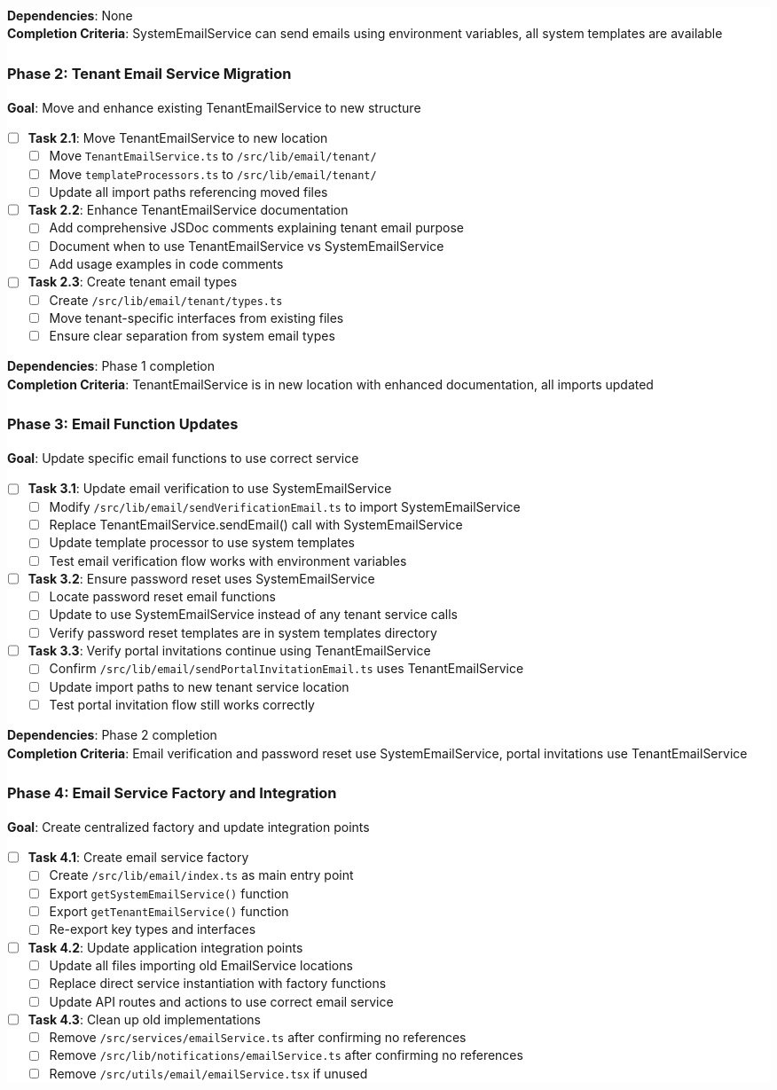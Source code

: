**Dependencies**: None  
**Completion Criteria**: SystemEmailService can send emails using environment variables, all system templates are available

### Phase 2: Tenant Email Service Migration
**Goal**: Move and enhance existing TenantEmailService to new structure

- [ ] **Task 2.1**: Move TenantEmailService to new location
  - [ ] Move `TenantEmailService.ts` to `/src/lib/email/tenant/`
  - [ ] Move `templateProcessors.ts` to `/src/lib/email/tenant/`
  - [ ] Update all import paths referencing moved files
- [ ] **Task 2.2**: Enhance TenantEmailService documentation
  - [ ] Add comprehensive JSDoc comments explaining tenant email purpose
  - [ ] Document when to use TenantEmailService vs SystemEmailService
  - [ ] Add usage examples in code comments
- [ ] **Task 2.3**: Create tenant email types
  - [ ] Create `/src/lib/email/tenant/types.ts`
  - [ ] Move tenant-specific interfaces from existing files
  - [ ] Ensure clear separation from system email types

**Dependencies**: Phase 1 completion  
**Completion Criteria**: TenantEmailService is in new location with enhanced documentation, all imports updated

### Phase 3: Email Function Updates
**Goal**: Update specific email functions to use correct service

- [ ] **Task 3.1**: Update email verification to use SystemEmailService
  - [ ] Modify `/src/lib/email/sendVerificationEmail.ts` to import SystemEmailService
  - [ ] Replace TenantEmailService.sendEmail() call with SystemEmailService
  - [ ] Update template processor to use system templates
  - [ ] Test email verification flow works with environment variables
- [ ] **Task 3.2**: Ensure password reset uses SystemEmailService  
  - [ ] Locate password reset email functions
  - [ ] Update to use SystemEmailService instead of any tenant service calls
  - [ ] Verify password reset templates are in system templates directory
- [ ] **Task 3.3**: Verify portal invitations continue using TenantEmailService
  - [ ] Confirm `/src/lib/email/sendPortalInvitationEmail.ts` uses TenantEmailService
  - [ ] Update import paths to new tenant service location
  - [ ] Test portal invitation flow still works correctly

**Dependencies**: Phase 2 completion  
**Completion Criteria**: Email verification and password reset use SystemEmailService, portal invitations use TenantEmailService

### Phase 4: Email Service Factory and Integration
**Goal**: Create centralized factory and update integration points

- [ ] **Task 4.1**: Create email service factory
  - [ ] Create `/src/lib/email/index.ts` as main entry point
  - [ ] Export `getSystemEmailService()` function
  - [ ] Export `getTenantEmailService()` function  
  - [ ] Re-export key types and interfaces
- [ ] **Task 4.2**: Update application integration points
  - [ ] Update all files importing old EmailService locations
  - [ ] Replace direct service instantiation with factory functions
  - [ ] Update API routes and actions to use correct email service
- [ ] **Task 4.3**: Clean up old implementations
  - [ ] Remove `/src/services/emailService.ts` after confirming no references
  - [ ] Remove `/src/lib/notifications/emailService.ts` after confirming no references
  - [ ] Remove `/src/utils/email/emailService.tsx` if unused
